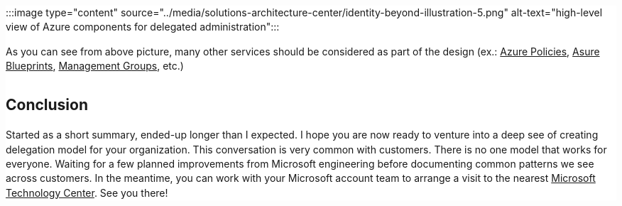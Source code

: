 :::image type="content" source="../media/solutions-architecture-center/identity-beyond-illustration-5.png" alt-text="high-level view of Azure components for delegated administration":::

As you can see from above picture, many other services should be considered as part of the design (ex.: [Azure Policies](https://docs.microsoft.com/azure/governance/policy/overview), [Asure Blueprints](https://docs.microsoft.com/azure/governance/blueprints/overview), [Management Groups](https://docs.microsoft.com/azure/governance/management-groups/), etc.)

## Conclusion
Started as a short summary, ended-up longer than I expected.  I hope you are now ready to venture into a deep see of creating delegation model for your organization.  This conversation is very common with customers. There is no one model that works for everyone. Waiting for a few planned improvements from Microsoft engineering before documenting common patterns we see across customers. In the meantime, you can work with your Microsoft account team to arrange a visit to the nearest [Microsoft Technology Center](https://www.microsoft.com/mtc).  See you there!


